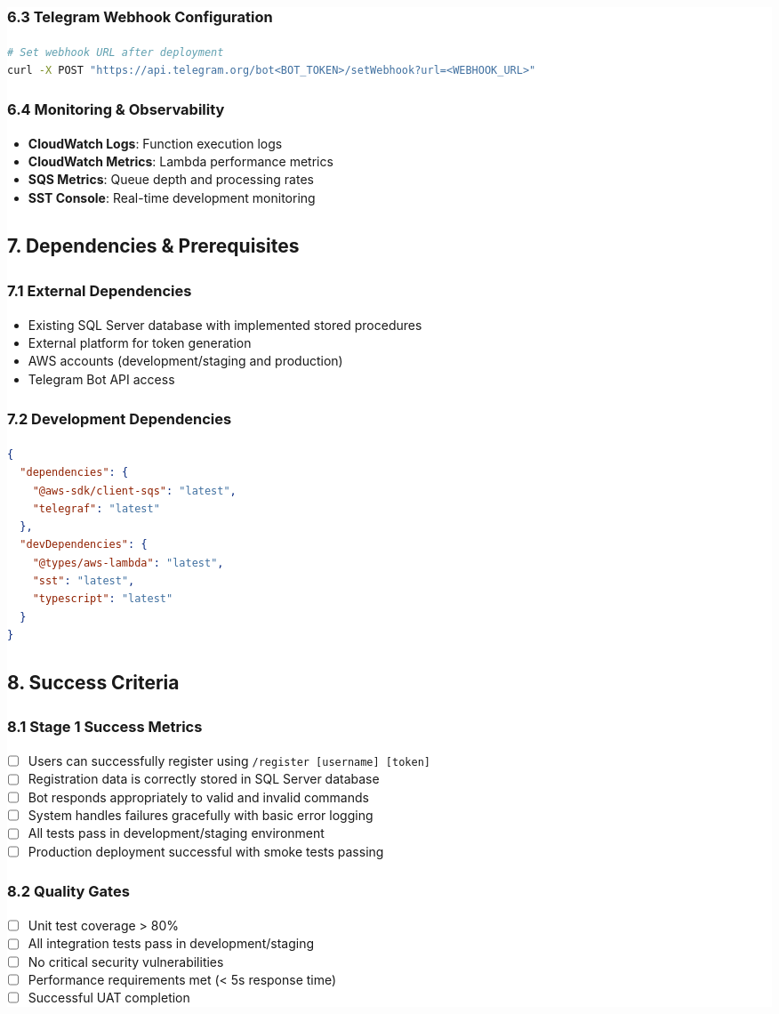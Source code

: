 ### 6.3 Telegram Webhook Configuration
```bash
# Set webhook URL after deployment
curl -X POST "https://api.telegram.org/bot<BOT_TOKEN>/setWebhook?url=<WEBHOOK_URL>"
```

### 6.4 Monitoring & Observability
- **CloudWatch Logs**: Function execution logs
- **CloudWatch Metrics**: Lambda performance metrics
- **SQS Metrics**: Queue depth and processing rates
- **SST Console**: Real-time development monitoring

## 7. Dependencies & Prerequisites

### 7.1 External Dependencies
- Existing SQL Server database with implemented stored procedures
- External platform for token generation
- AWS accounts (development/staging and production)
- Telegram Bot API access

### 7.2 Development Dependencies
```json
{
  "dependencies": {
    "@aws-sdk/client-sqs": "latest",
    "telegraf": "latest"
  },
  "devDependencies": {
    "@types/aws-lambda": "latest",
    "sst": "latest",
    "typescript": "latest"
  }
}
```

## 8. Success Criteria

### 8.1 Stage 1 Success Metrics
- [ ] Users can successfully register using `/register [username] [token]`
- [ ] Registration data is correctly stored in SQL Server database
- [ ] Bot responds appropriately to valid and invalid commands
- [ ] System handles failures gracefully with basic error logging
- [ ] All tests pass in development/staging environment
- [ ] Production deployment successful with smoke tests passing

### 8.2 Quality Gates
- [ ] Unit test coverage > 80%
- [ ] All integration tests pass in development/staging
- [ ] No critical security vulnerabilities
- [ ] Performance requirements met (< 5s response time)
- [ ] Successful UAT completion
